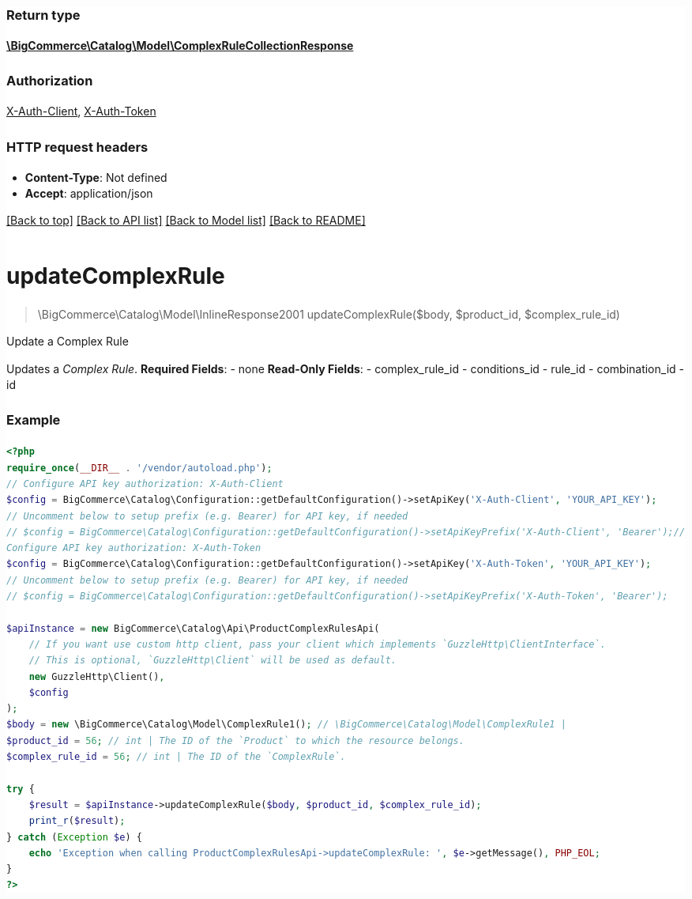 ### Return type

[**\BigCommerce\Catalog\Model\ComplexRuleCollectionResponse**](../Model/ComplexRuleCollectionResponse.md)

### Authorization

[X-Auth-Client](../../README.md#X-Auth-Client), [X-Auth-Token](../../README.md#X-Auth-Token)

### HTTP request headers

 - **Content-Type**: Not defined
 - **Accept**: application/json

[[Back to top]](#) [[Back to API list]](../../README.md#documentation-for-api-endpoints) [[Back to Model list]](../../README.md#documentation-for-models) [[Back to README]](../../README.md)

# **updateComplexRule**
> \BigCommerce\Catalog\Model\InlineResponse2001 updateComplexRule($body, $product_id, $complex_rule_id)

Update a Complex Rule

Updates a *Complex Rule*.  **Required Fields**: - none  **Read-Only Fields**: - complex_rule_id - conditions_id - rule_id - combination_id - id

### Example
```php
<?php
require_once(__DIR__ . '/vendor/autoload.php');
// Configure API key authorization: X-Auth-Client
$config = BigCommerce\Catalog\Configuration::getDefaultConfiguration()->setApiKey('X-Auth-Client', 'YOUR_API_KEY');
// Uncomment below to setup prefix (e.g. Bearer) for API key, if needed
// $config = BigCommerce\Catalog\Configuration::getDefaultConfiguration()->setApiKeyPrefix('X-Auth-Client', 'Bearer');// Configure API key authorization: X-Auth-Token
$config = BigCommerce\Catalog\Configuration::getDefaultConfiguration()->setApiKey('X-Auth-Token', 'YOUR_API_KEY');
// Uncomment below to setup prefix (e.g. Bearer) for API key, if needed
// $config = BigCommerce\Catalog\Configuration::getDefaultConfiguration()->setApiKeyPrefix('X-Auth-Token', 'Bearer');

$apiInstance = new BigCommerce\Catalog\Api\ProductComplexRulesApi(
    // If you want use custom http client, pass your client which implements `GuzzleHttp\ClientInterface`.
    // This is optional, `GuzzleHttp\Client` will be used as default.
    new GuzzleHttp\Client(),
    $config
);
$body = new \BigCommerce\Catalog\Model\ComplexRule1(); // \BigCommerce\Catalog\Model\ComplexRule1 | 
$product_id = 56; // int | The ID of the `Product` to which the resource belongs.
$complex_rule_id = 56; // int | The ID of the `ComplexRule`.

try {
    $result = $apiInstance->updateComplexRule($body, $product_id, $complex_rule_id);
    print_r($result);
} catch (Exception $e) {
    echo 'Exception when calling ProductComplexRulesApi->updateComplexRule: ', $e->getMessage(), PHP_EOL;
}
?>
```
